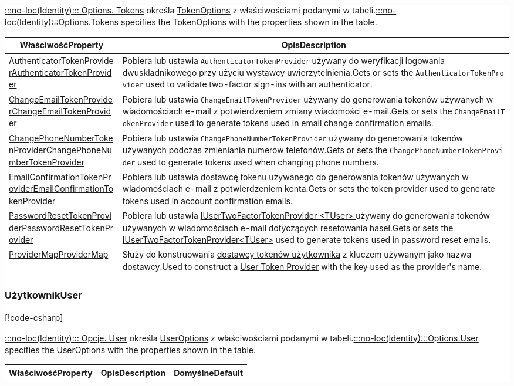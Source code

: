 <span data-ttu-id="61c46-180">[ :::no-loc(Identity)::: Options. Tokens](/dotnet/api/microsoft.aspnetcore.identity.identityoptions.tokens) określa [TokenOptions](/dotnet/api/microsoft.aspnetcore.identity.tokenoptions) z właściwościami podanymi w tabeli.</span><span class="sxs-lookup"><span data-stu-id="61c46-180">[:::no-loc(Identity):::Options.Tokens](/dotnet/api/microsoft.aspnetcore.identity.identityoptions.tokens) specifies the [TokenOptions](/dotnet/api/microsoft.aspnetcore.identity.tokenoptions) with the properties shown in the table.</span></span>

| <span data-ttu-id="61c46-181">Właściwość</span><span class="sxs-lookup"><span data-stu-id="61c46-181">Property</span></span> | <span data-ttu-id="61c46-182">Opis</span><span class="sxs-lookup"><span data-stu-id="61c46-182">Description</span></span> |
| -------- | ----------- |
| [<span data-ttu-id="61c46-183">AuthenticatorTokenProvider</span><span class="sxs-lookup"><span data-stu-id="61c46-183">AuthenticatorTokenProvider</span></span>](/dotnet/api/microsoft.aspnetcore.identity.tokenoptions.authenticatortokenprovider) | <span data-ttu-id="61c46-184">Pobiera lub ustawia `AuthenticatorTokenProvider` używany do weryfikacji logowania dwuskładnikowego przy użyciu wystawcy uwierzytelnienia.</span><span class="sxs-lookup"><span data-stu-id="61c46-184">Gets or sets the `AuthenticatorTokenProvider` used to validate two-factor sign-ins with an authenticator.</span></span> |
| [<span data-ttu-id="61c46-185">ChangeEmailTokenProvider</span><span class="sxs-lookup"><span data-stu-id="61c46-185">ChangeEmailTokenProvider</span></span>](/dotnet/api/microsoft.aspnetcore.identity.tokenoptions.changeemailtokenprovider) | <span data-ttu-id="61c46-186">Pobiera lub ustawia `ChangeEmailTokenProvider` używany do generowania tokenów używanych w wiadomościach e-mail z potwierdzeniem zmiany wiadomości e-mail.</span><span class="sxs-lookup"><span data-stu-id="61c46-186">Gets or sets the `ChangeEmailTokenProvider` used to generate tokens used in email change confirmation emails.</span></span> |
| [<span data-ttu-id="61c46-187">ChangePhoneNumberTokenProvider</span><span class="sxs-lookup"><span data-stu-id="61c46-187">ChangePhoneNumberTokenProvider</span></span>](/dotnet/api/microsoft.aspnetcore.identity.tokenoptions.changephonenumbertokenprovider) | <span data-ttu-id="61c46-188">Pobiera lub ustawia `ChangePhoneNumberTokenProvider` używany do generowania tokenów używanych podczas zmieniania numerów telefonów.</span><span class="sxs-lookup"><span data-stu-id="61c46-188">Gets or sets the `ChangePhoneNumberTokenProvider` used to generate tokens used when changing phone numbers.</span></span> |
| [<span data-ttu-id="61c46-189">EmailConfirmationTokenProvider</span><span class="sxs-lookup"><span data-stu-id="61c46-189">EmailConfirmationTokenProvider</span></span>](/dotnet/api/microsoft.aspnetcore.identity.tokenoptions.emailconfirmationtokenprovider) | <span data-ttu-id="61c46-190">Pobiera lub ustawia dostawcę tokenu używanego do generowania tokenów używanych w wiadomościach e-mail z potwierdzeniem konta.</span><span class="sxs-lookup"><span data-stu-id="61c46-190">Gets or sets the token provider used to generate tokens used in account confirmation emails.</span></span> |
| [<span data-ttu-id="61c46-191">PasswordResetTokenProvider</span><span class="sxs-lookup"><span data-stu-id="61c46-191">PasswordResetTokenProvider</span></span>](/dotnet/api/microsoft.aspnetcore.identity.tokenoptions.passwordresettokenprovider) | <span data-ttu-id="61c46-192">Pobiera lub ustawia [IUserTwoFactorTokenProvider \<TUser> ](/dotnet/api/microsoft.aspnetcore.identity.iusertwofactortokenprovider-1) używany do generowania tokenów używanych w wiadomościach e-mail dotyczących resetowania haseł.</span><span class="sxs-lookup"><span data-stu-id="61c46-192">Gets or sets the [IUserTwoFactorTokenProvider\<TUser>](/dotnet/api/microsoft.aspnetcore.identity.iusertwofactortokenprovider-1) used to generate tokens used in password reset emails.</span></span> |
| [<span data-ttu-id="61c46-193">ProviderMap</span><span class="sxs-lookup"><span data-stu-id="61c46-193">ProviderMap</span></span>](/dotnet/api/microsoft.aspnetcore.identity.tokenoptions.providermap) | <span data-ttu-id="61c46-194">Służy do konstruowania [dostawcy tokenów użytkownika](/dotnet/api/microsoft.aspnetcore.identity.tokenproviderdescriptor) z kluczem używanym jako nazwa dostawcy.</span><span class="sxs-lookup"><span data-stu-id="61c46-194">Used to construct a [User Token Provider](/dotnet/api/microsoft.aspnetcore.identity.tokenproviderdescriptor) with the key used as the provider's name.</span></span> |

### <a name="user"></a><span data-ttu-id="61c46-195">Użytkownik</span><span class="sxs-lookup"><span data-stu-id="61c46-195">User</span></span>

[!code-csharp[](identity-configuration/sample/Startup.cs?name=snippet_user)]

<span data-ttu-id="61c46-196">[ :::no-loc(Identity)::: Opcje. User](/dotnet/api/microsoft.aspnetcore.identity.identityoptions.user) określa [UserOptions](/dotnet/api/microsoft.aspnetcore.identity.useroptions) z właściwościami podanymi w tabeli.</span><span class="sxs-lookup"><span data-stu-id="61c46-196">[:::no-loc(Identity):::Options.User](/dotnet/api/microsoft.aspnetcore.identity.identityoptions.user) specifies the [UserOptions](/dotnet/api/microsoft.aspnetcore.identity.useroptions) with the properties shown in the table.</span></span>

| <span data-ttu-id="61c46-197">Właściwość</span><span class="sxs-lookup"><span data-stu-id="61c46-197">Property</span></span> | <span data-ttu-id="61c46-198">Opis</span><span class="sxs-lookup"><span data-stu-id="61c46-198">Description</span></span> | <span data-ttu-id="61c46-199">Domyślne</span><span class="sxs-lookup"><span data-stu-id="61c46-199">Default</span></span> |
| -------- | ----------- | :-----: |